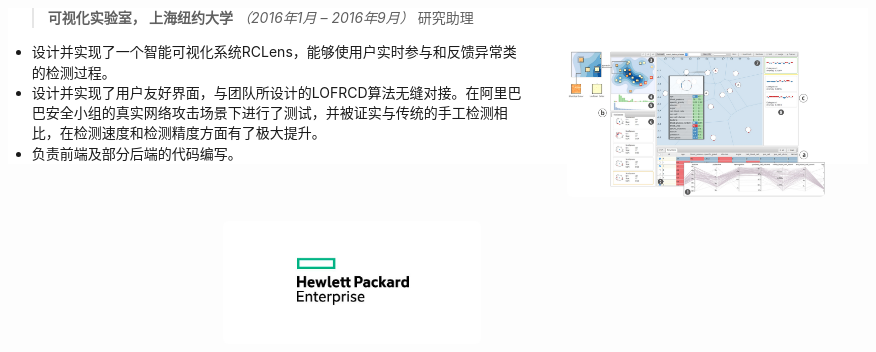 <img src=" ./index/image/RCLens.png"  width = 30% style = "border-radius: 5px; margin: 5%" alt="RCLens" align=right />

> **可视化实验室， 上海纽约大学**  *（2016年1月 – 2016年9月）*
研究助理

* 设计并实现了一个智能可视化系统RCLens，能够使用户实时参与和反馈异常类的检测过程。
*   设计并实现了用户友好界面，与团队所设计的LOFRCD算法无缝对接。在阿里巴巴安全小组的真实网络攻击场景下进行了测试，并被证实与传统的手工检测相比，在检测速度和检测精度方面有了极大提升。
* 负责前端及部分后端的代码编写。

<img src=" ./index/image/HPE.jpg"  width = 30% style = "border-radius: 5px; margin: 5%" alt="HPE" align=right />
